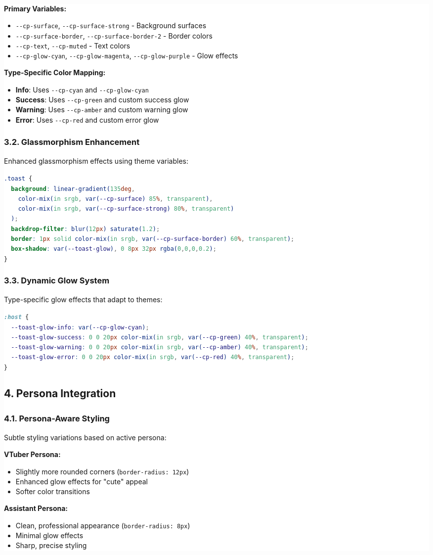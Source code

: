 **Primary Variables:**
- `--cp-surface`, `--cp-surface-strong` - Background surfaces
- `--cp-surface-border`, `--cp-surface-border-2` - Border colors
- `--cp-text`, `--cp-muted` - Text colors
- `--cp-glow-cyan`, `--cp-glow-magenta`, `--cp-glow-purple` - Glow effects

**Type-Specific Color Mapping:**
- **Info**: Uses `--cp-cyan` and `--cp-glow-cyan`
- **Success**: Uses `--cp-green` and custom success glow
- **Warning**: Uses `--cp-amber` and custom warning glow  
- **Error**: Uses `--cp-red` and custom error glow

### 3.2. Glassmorphism Enhancement
Enhanced glassmorphism effects using theme variables:

```css
.toast {
  background: linear-gradient(135deg, 
    color-mix(in srgb, var(--cp-surface) 85%, transparent),
    color-mix(in srgb, var(--cp-surface-strong) 80%, transparent)
  );
  backdrop-filter: blur(12px) saturate(1.2);
  border: 1px solid color-mix(in srgb, var(--cp-surface-border) 60%, transparent);
  box-shadow: var(--toast-glow), 0 8px 32px rgba(0,0,0,0.2);
}
```

### 3.3. Dynamic Glow System
Type-specific glow effects that adapt to themes:

```css
:host {
  --toast-glow-info: var(--cp-glow-cyan);
  --toast-glow-success: 0 0 20px color-mix(in srgb, var(--cp-green) 40%, transparent);
  --toast-glow-warning: 0 0 20px color-mix(in srgb, var(--cp-amber) 40%, transparent);
  --toast-glow-error: 0 0 20px color-mix(in srgb, var(--cp-red) 40%, transparent);
}
```

## 4. Persona Integration

### 4.1. Persona-Aware Styling
Subtle styling variations based on active persona:

**VTuber Persona:**
- Slightly more rounded corners (`border-radius: 12px`)
- Enhanced glow effects for "cute" appeal
- Softer color transitions

**Assistant Persona:**
- Clean, professional appearance (`border-radius: 8px`)
- Minimal glow effects
- Sharp, precise styling
